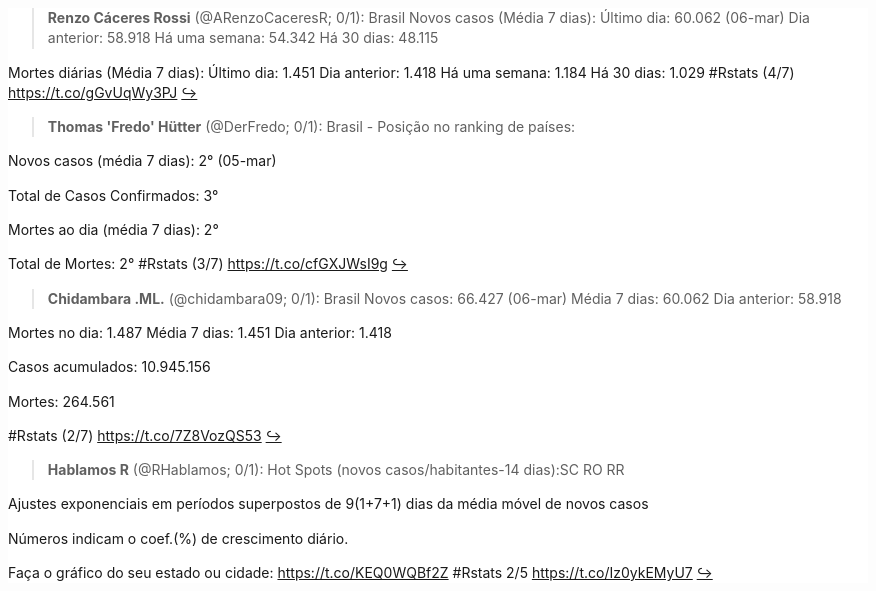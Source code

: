 


> **Renzo Cáceres Rossi** (@ARenzoCaceresR; 0/1): Brasil
Novos casos (Média 7 dias):
Último dia: 60.062 (06-mar)
Dia anterior: 58.918
Há uma semana: 54.342
Há 30 dias: 48.115
>
Mortes diárias (Média 7 dias):
Último dia: 1.451
Dia anterior: 1.418
Há uma semana: 1.184
Há 30 dias: 1.029
#Rstats (4/7) https://t.co/gGvUqWy3PJ  [&#8618;](https://twitter.com/dataandme/status/1368345491315044352)




> **Thomas 'Fredo' Hütter** (@DerFredo; 0/1): Brasil - Posição no ranking de países:
>
Novos casos (média 7 dias): 2° (05-mar)
>
Total de Casos Confirmados: 3°
>
Mortes ao dia (média 7 dias): 2°
>
Total de Mortes: 2°
#Rstats (3/7) https://t.co/cfGXJWsI9g  [&#8618;](https://twitter.com/dataandme/status/1368345471165599746)




> **Chidambara .ML.** (@chidambara09; 0/1): Brasil
Novos casos: 66.427 (06-mar)
Média 7 dias: 60.062
Dia anterior: 58.918
>
Mortes no dia: 1.487
Média 7 dias: 1.451
Dia anterior: 1.418
>
Casos acumulados: 10.945.156
>
Mortes: 264.561
>
#Rstats (2/7) https://t.co/7Z8VozQS53  [&#8618;](https://twitter.com/dataandme/status/1368345446016573445)




> **Hablamos R** (@RHablamos; 0/1): Hot Spots (novos casos/habitantes-14 dias):SC RO RR
>
Ajustes exponenciais em períodos superpostos de 9(1+7+1) dias da média móvel de novos casos
>
Números indicam o coef.(%) de crescimento diário.
>
Faça o gráfico do seu estado ou cidade: https://t.co/KEQ0WQBf2Z
#Rstats 
2/5 https://t.co/Iz0ykEMyU7  [&#8618;](https://twitter.com/dataandme/status/1368345706319278084)
